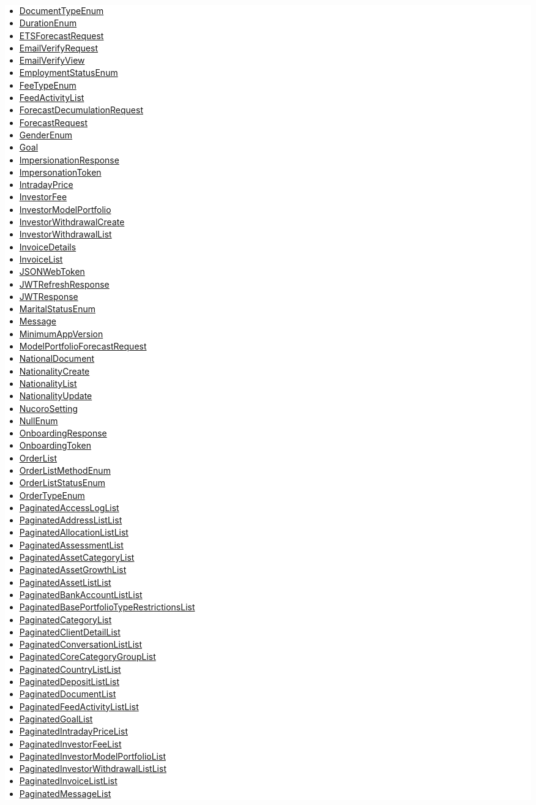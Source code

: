  - [DocumentTypeEnum](docs/DocumentTypeEnum.md)
 - [DurationEnum](docs/DurationEnum.md)
 - [ETSForecastRequest](docs/ETSForecastRequest.md)
 - [EmailVerifyRequest](docs/EmailVerifyRequest.md)
 - [EmailVerifyView](docs/EmailVerifyView.md)
 - [EmploymentStatusEnum](docs/EmploymentStatusEnum.md)
 - [FeeTypeEnum](docs/FeeTypeEnum.md)
 - [FeedActivityList](docs/FeedActivityList.md)
 - [ForecastDecumulationRequest](docs/ForecastDecumulationRequest.md)
 - [ForecastRequest](docs/ForecastRequest.md)
 - [GenderEnum](docs/GenderEnum.md)
 - [Goal](docs/Goal.md)
 - [ImpersionationResponse](docs/ImpersionationResponse.md)
 - [ImpersonationToken](docs/ImpersonationToken.md)
 - [IntradayPrice](docs/IntradayPrice.md)
 - [InvestorFee](docs/InvestorFee.md)
 - [InvestorModelPortfolio](docs/InvestorModelPortfolio.md)
 - [InvestorWithdrawalCreate](docs/InvestorWithdrawalCreate.md)
 - [InvestorWithdrawalList](docs/InvestorWithdrawalList.md)
 - [InvoiceDetails](docs/InvoiceDetails.md)
 - [InvoiceList](docs/InvoiceList.md)
 - [JSONWebToken](docs/JSONWebToken.md)
 - [JWTRefreshResponse](docs/JWTRefreshResponse.md)
 - [JWTResponse](docs/JWTResponse.md)
 - [MaritalStatusEnum](docs/MaritalStatusEnum.md)
 - [Message](docs/Message.md)
 - [MinimumAppVersion](docs/MinimumAppVersion.md)
 - [ModelPortfolioForecastRequest](docs/ModelPortfolioForecastRequest.md)
 - [NationalDocument](docs/NationalDocument.md)
 - [NationalityCreate](docs/NationalityCreate.md)
 - [NationalityList](docs/NationalityList.md)
 - [NationalityUpdate](docs/NationalityUpdate.md)
 - [NucoroSetting](docs/NucoroSetting.md)
 - [NullEnum](docs/NullEnum.md)
 - [OnboardingResponse](docs/OnboardingResponse.md)
 - [OnboardingToken](docs/OnboardingToken.md)
 - [OrderList](docs/OrderList.md)
 - [OrderListMethodEnum](docs/OrderListMethodEnum.md)
 - [OrderListStatusEnum](docs/OrderListStatusEnum.md)
 - [OrderTypeEnum](docs/OrderTypeEnum.md)
 - [PaginatedAccessLogList](docs/PaginatedAccessLogList.md)
 - [PaginatedAddressListList](docs/PaginatedAddressListList.md)
 - [PaginatedAllocationListList](docs/PaginatedAllocationListList.md)
 - [PaginatedAssessmentList](docs/PaginatedAssessmentList.md)
 - [PaginatedAssetCategoryList](docs/PaginatedAssetCategoryList.md)
 - [PaginatedAssetGrowthList](docs/PaginatedAssetGrowthList.md)
 - [PaginatedAssetListList](docs/PaginatedAssetListList.md)
 - [PaginatedBankAccountListList](docs/PaginatedBankAccountListList.md)
 - [PaginatedBasePortfolioTypeRestrictionsList](docs/PaginatedBasePortfolioTypeRestrictionsList.md)
 - [PaginatedCategoryList](docs/PaginatedCategoryList.md)
 - [PaginatedClientDetailList](docs/PaginatedClientDetailList.md)
 - [PaginatedConversationListList](docs/PaginatedConversationListList.md)
 - [PaginatedCoreCategoryGroupList](docs/PaginatedCoreCategoryGroupList.md)
 - [PaginatedCountryListList](docs/PaginatedCountryListList.md)
 - [PaginatedDepositListList](docs/PaginatedDepositListList.md)
 - [PaginatedDocumentList](docs/PaginatedDocumentList.md)
 - [PaginatedFeedActivityListList](docs/PaginatedFeedActivityListList.md)
 - [PaginatedGoalList](docs/PaginatedGoalList.md)
 - [PaginatedIntradayPriceList](docs/PaginatedIntradayPriceList.md)
 - [PaginatedInvestorFeeList](docs/PaginatedInvestorFeeList.md)
 - [PaginatedInvestorModelPortfolioList](docs/PaginatedInvestorModelPortfolioList.md)
 - [PaginatedInvestorWithdrawalListList](docs/PaginatedInvestorWithdrawalListList.md)
 - [PaginatedInvoiceListList](docs/PaginatedInvoiceListList.md)
 - [PaginatedMessageList](docs/PaginatedMessageList.md)